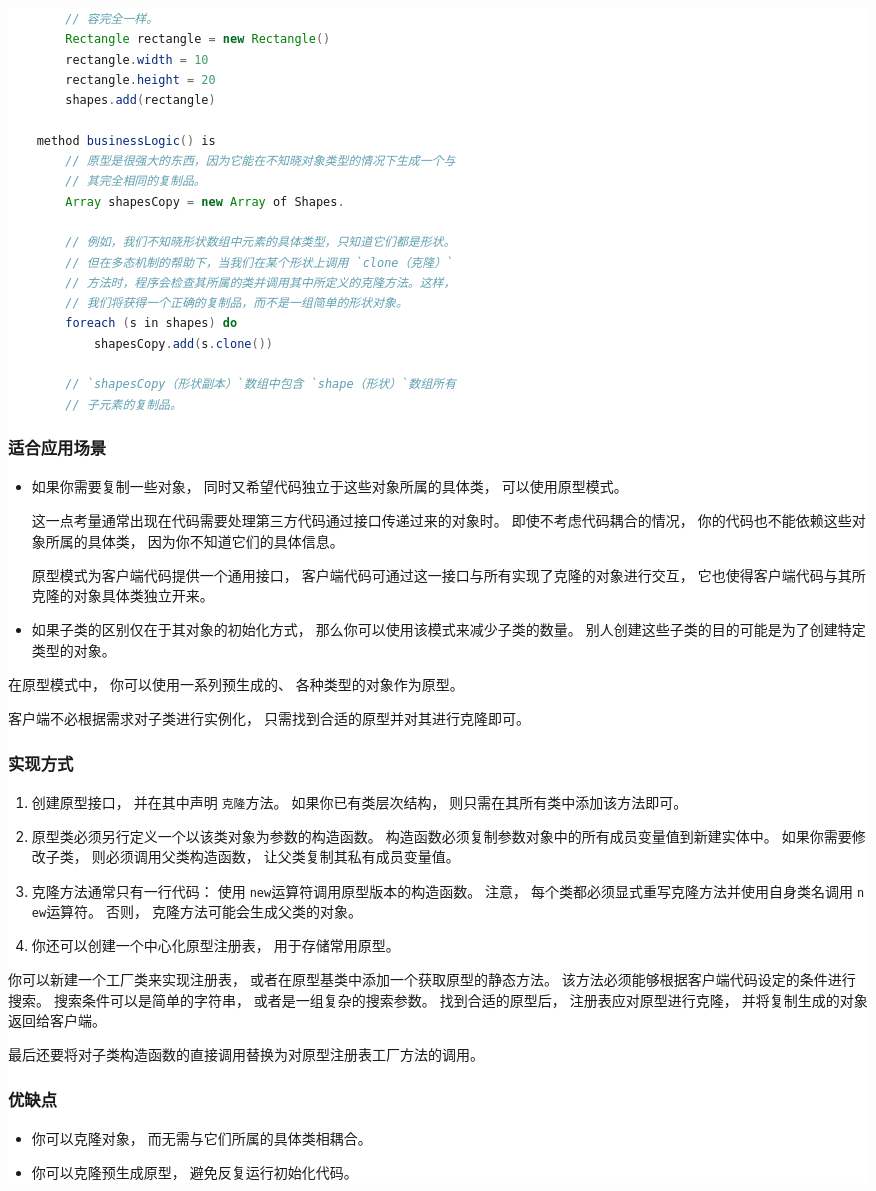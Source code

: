 ```java
        // 容完全一样。
        Rectangle rectangle = new Rectangle()
        rectangle.width = 10
        rectangle.height = 20
        shapes.add(rectangle)

    method businessLogic() is
        // 原型是很强大的东西，因为它能在不知晓对象类型的情况下生成一个与
        // 其完全相同的复制品。
        Array shapesCopy = new Array of Shapes.

        // 例如，我们不知晓形状数组中元素的具体类型，只知道它们都是形状。
        // 但在多态机制的帮助下，当我们在某个形状上调用 `clone（克隆）`
        // 方法时，程序会检查其所属的类并调用其中所定义的克隆方法。这样，
        // 我们将获得一个正确的复制品，而不是一组简单的形状对象。
        foreach (s in shapes) do
            shapesCopy.add(s.clone())

        // `shapesCopy（形状副本）`数组中包含 `shape（形状）`数组所有
        // 子元素的复制品。      
```

### 适合应用场景

- 如果你需要复制一些对象， 同时又希望代码独立于这些对象所属的具体类， 可以使用原型模式。

  这一点考量通常出现在代码需要处理第三方代码通过接口传递过来的对象时。 即使不考虑代码耦合的情况， 你的代码也不能依赖这些对象所属的具体类， 因为你不知道它们的具体信息。 

  原型模式为客户端代码提供一个通用接口， 客户端代码可通过这一接口与所有实现了克隆的对象进行交互， 它也使得客户端代码与其所克隆的对象具体类独立开来。

-  如果子类的区别仅在于其对象的初始化方式， 那么你可以使用该模式来减少子类的数量。 别人创建这些子类的目的可能是为了创建特定类型的对象。

  在原型模式中， 你可以使用一系列预生成的、 各种类型的对象作为原型。 

  客户端不必根据需求对子类进行实例化， 只需找到合适的原型并对其进行克隆即可。

### 实现方式

1) 创建原型接口， 并在其中声明 `克隆`方法。 如果你已有类层次结构， 则只需在其所有类中添加该方法即可。

2) 原型类必须另行定义一个以该类对象为参数的构造函数。 构造函数必须复制参数对象中的所有成员变量值到新建实体中。 如果你需要修改子类， 则必须调用父类构造函数， 让父类复制其私有成员变量值。

3) 克隆方法通常只有一行代码： 使用 `new`运算符调用原型版本的构造函数。 注意， 每个类都必须显式重写克隆方法并使用自身类名调用 `new`运算符。 否则， 克隆方法可能会生成父类的对象。

4) 你还可以创建一个中心化原型注册表， 用于存储常用原型。 

你可以新建一个工厂类来实现注册表， 或者在原型基类中添加一个获取原型的静态方法。 该方法必须能够根据客户端代码设定的条件进行搜索。 搜索条件可以是简单的字符串， 或者是一组复杂的搜索参数。 找到合适的原型后， 注册表应对原型进行克隆， 并将复制生成的对象返回给客户端。 

最后还要将对子类构造函数的直接调用替换为对原型注册表工厂方法的调用。

### 优缺点

- 你可以克隆对象， 而无需与它们所属的具体类相耦合。

- 你可以克隆预生成原型， 避免反复运行初始化代码。
